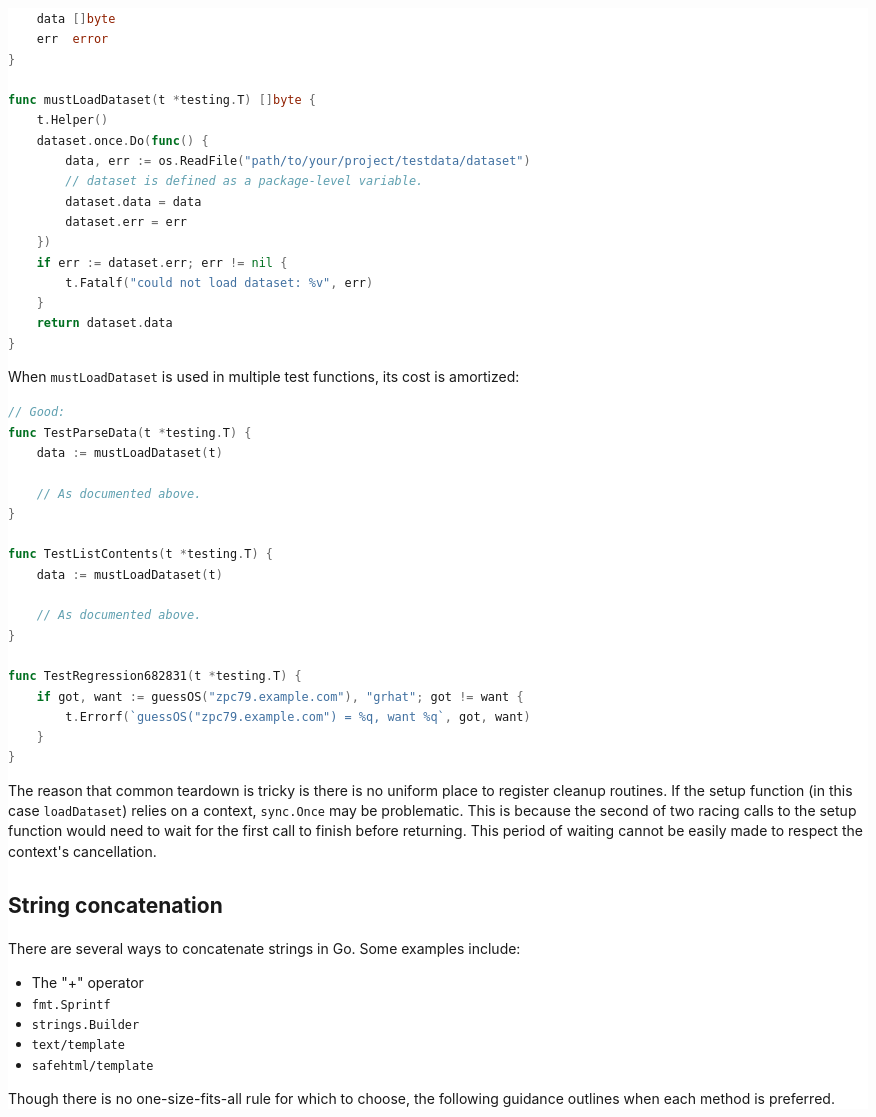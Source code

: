 ```go
    data []byte
    err  error
}

func mustLoadDataset(t *testing.T) []byte {
    t.Helper()
    dataset.once.Do(func() {
        data, err := os.ReadFile("path/to/your/project/testdata/dataset")
        // dataset is defined as a package-level variable.
        dataset.data = data
        dataset.err = err
    })
    if err := dataset.err; err != nil {
        t.Fatalf("could not load dataset: %v", err)
    }
    return dataset.data
}
```

When `mustLoadDataset` is used in multiple test functions, its cost is
amortized:

```go
// Good:
func TestParseData(t *testing.T) {
    data := mustLoadDataset(t)

    // As documented above.
}

func TestListContents(t *testing.T) {
    data := mustLoadDataset(t)

    // As documented above.
}

func TestRegression682831(t *testing.T) {
    if got, want := guessOS("zpc79.example.com"), "grhat"; got != want {
        t.Errorf(`guessOS("zpc79.example.com") = %q, want %q`, got, want)
    }
}
```

The reason that common teardown is tricky is there is no uniform place to
register cleanup routines. If the setup function (in this case `loadDataset`)
relies on a context, `sync.Once` may be problematic. This is because the second
of two racing calls to the setup function would need to wait for the first call
to finish before returning. This period of waiting cannot be easily made to
respect the context's cancellation.

<a id="string-concat"></a>

## String concatenation

There are several ways to concatenate strings in Go. Some examples include:

- The "+" operator
- `fmt.Sprintf`
- `strings.Builder`
- `text/template`
- `safehtml/template`

Though there is no one-size-fits-all rule for which to choose, the following
guidance outlines when each method is preferred.

<a id="string-concat-simple"></a>
